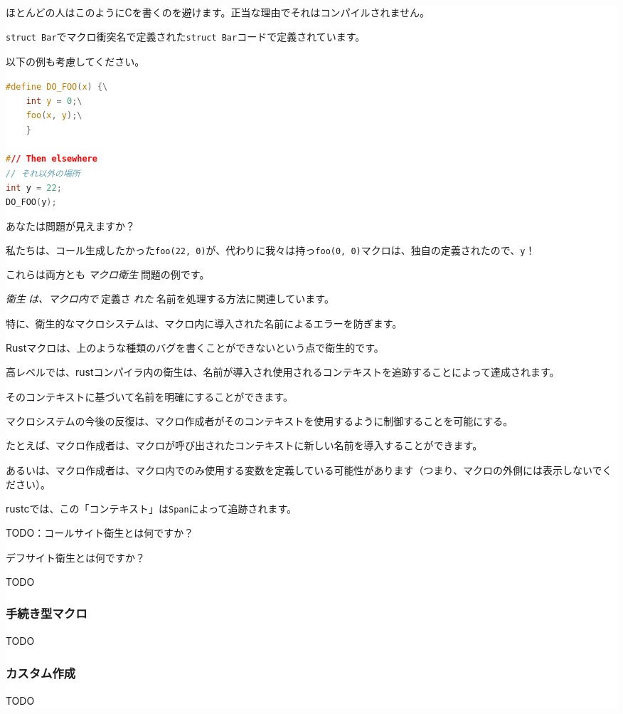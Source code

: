 
ほとんどの人はこのようにCを書くのを避けます。正当な理由でそれはコンパイルされません。

`struct Bar`でマクロ衝突名で定義された`struct Bar`コードで定義されています。

以下の例も考慮してください。

```c
#define DO_FOO(x) {\
    int y = 0;\
    foo(x, y);\
    }

#// Then elsewhere
// それ以外の場所
int y = 22;
DO_FOO(y);
```


あなたは問題が見えますか？

私たちは、コール生成したかった`foo(22, 0)`が、代わりに我々は持っ`foo(0, 0)`マクロは、独自の定義されたので、`y`！


これらは両方とも _マクロ衛生_ 問題の例です。

 _衛生_   _は、マクロ内で_ 定義さ _れた_ 名前を処理する方法に関連しています。

特に、衛生的なマクロシステムは、マクロ内に導入された名前によるエラーを防ぎます。

Rustマクロは、上のような種類のバグを書くことができないという点で衛生的です。


高レベルでは、rustコンパイラ内の衛生は、名前が導入され使用されるコンテキストを追跡することによって達成されます。

そのコンテキストに基づいて名前を明確にすることができます。

マクロシステムの今後の反復は、マクロ作成者がそのコンテキストを使用するように制御することを可能にする。

たとえば、マクロ作成者は、マクロが呼び出されたコンテキストに新しい名前を導入することができます。

あるいは、マクロ作成者は、マクロ内でのみ使用する変数を定義している可能性があります（つまり、マクロの外側には表示しないでください）。


rustcでは、この「コンテキスト」は`Span`によって追跡されます。


TODO：コールサイト衛生とは何ですか？

デフサイト衛生とは何ですか？


TODO

###  手続き型マクロ


TODO

###  カスタム作成


TODO
